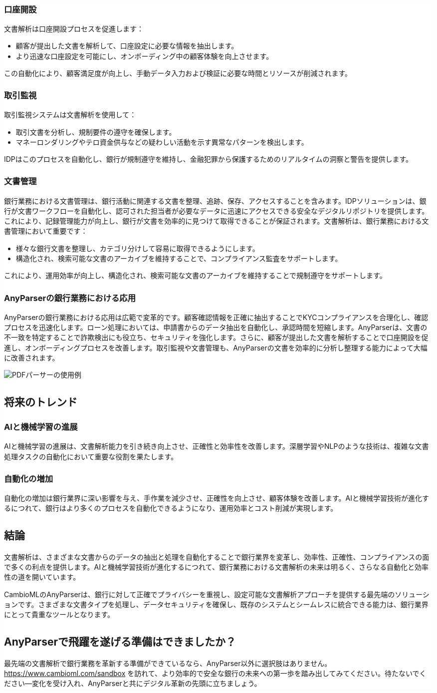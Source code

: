 ### 口座開設

文書解析は口座開設プロセスを促進します：

- 顧客が提出した文書を解析して、口座設定に必要な情報を抽出します。
- より迅速な口座設定を可能にし、オンボーディング中の顧客体験を向上させます。

この自動化により、顧客満足度が向上し、手動データ入力および検証に必要な時間とリソースが削減されます。

### 取引監視

取引監視システムは文書解析を使用して：

- 取引文書を分析し、規制要件の遵守を確保します。
- マネーロンダリングやテロ資金供与などの疑わしい活動を示す異常なパターンを検出します。

IDPはこのプロセスを自動化し、銀行が規制遵守を維持し、金融犯罪から保護するためのリアルタイムの洞察と警告を提供します。

### 文書管理

銀行業務における文書管理は、銀行活動に関連する文書を整理、追跡、保存、アクセスすることを含みます。IDPソリューションは、銀行が文書ワークフローを自動化し、認可された担当者が必要なデータに迅速にアクセスできる安全なデジタルリポジトリを提供します。これにより、記録管理能力が向上し、銀行が文書を効率的に見つけて取得できることが保証されます。文書解析は、銀行業務における文書管理において重要です：

- 様々な銀行文書を整理し、カテゴリ分けして容易に取得できるようにします。
- 構造化され、検索可能な文書のアーカイブを維持することで、コンプライアンス監査をサポートします。

これにより、運用効率が向上し、構造化され、検索可能な文書のアーカイブを維持することで規制遵守をサポートします。

### AnyParserの銀行業務における応用

AnyParserの銀行業務における応用は広範で変革的です。顧客確認情報を正確に抽出することでKYCコンプライアンスを合理化し、確認プロセスを迅速化します。ローン処理においては、申請書からのデータ抽出を自動化し、承認時間を短縮します。AnyParserは、文書の不一致を特定することで詐欺検出にも役立ち、セキュリティを強化します。さらに、顧客が提出した文書を解析することで口座開設を促進し、オンボーディングプロセスを改善します。取引監視や文書管理も、AnyParserの文書を効率的に分析し整理する能力によって大幅に改善されます。

![PDFパーサーの使用例](/images/solutions/intelligent-document-processing-banking-2.png)

## 将来のトレンド

### AIと機械学習の進展

AIと機械学習の進展は、文書解析能力を引き続き向上させ、正確性と効率性を改善します。深層学習やNLPのような技術は、複雑な文書処理タスクの自動化において重要な役割を果たします。

### 自動化の増加

自動化の増加は銀行業界に深い影響を与え、手作業を減少させ、正確性を向上させ、顧客体験を改善します。AIと機械学習技術が進化するにつれて、銀行はより多くのプロセスを自動化できるようになり、運用効率とコスト削減が実現します。

## 結論

文書解析は、さまざまな文書からのデータの抽出と処理を自動化することで銀行業界を変革し、効率性、正確性、コンプライアンスの面で多くの利点を提供します。AIと機械学習技術が進化するにつれて、銀行業務における文書解析の未来は明るく、さらなる自動化と効率性の道を開いています。

CambioMLのAnyParserは、銀行に対して正確でプライバシーを重視し、設定可能な文書解析アプローチを提供する最先端のソリューションです。さまざまな文書タイプを処理し、データセキュリティを確保し、既存のシステムとシームレスに統合できる能力は、銀行業界にとって貴重なツールとなります。

## AnyParserで飛躍を遂げる準備はできましたか？

最先端の文書解析で銀行業務を革新する準備ができているなら、AnyParser以外に選択肢はありません。https://www.cambioml.com/sandbox を訪れて、より効率的で安全な銀行の未来への第一歩を踏み出してみてください。待たないでください—変化を受け入れ、AnyParserと共にデジタル革新の先頭に立ちましょう。
